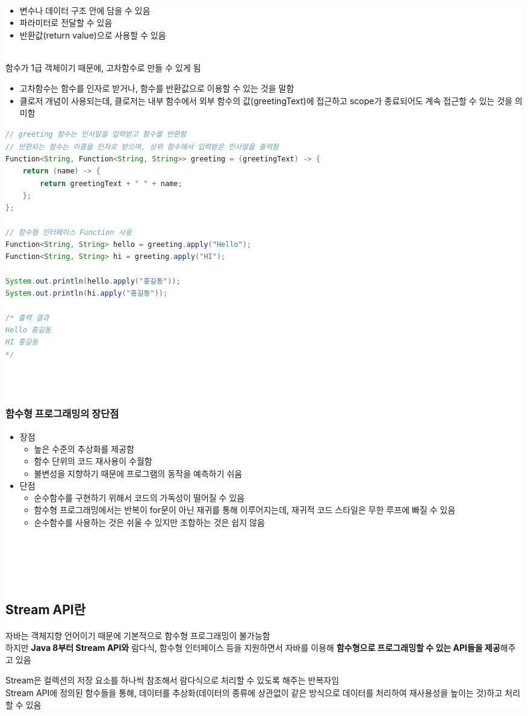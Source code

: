 - 변수나 데이터 구조 안에 담을 수 있음
- 파라미터로 전달할 수 있음
- 반환값(return value)으로 사용할 수 있음
<br></br>

함수가 1급 객체이기 때문에, 고차함수로 만들 수 있게 됨 
- 고차함수는 함수를 인자로 받거나, 함수를 반환값으로 이용할 수 있는 것을 말함
- 클로저 개념이 사용되는데, 클로저는 내부 함수에서 외부 함수의 값(greetingText)에 접근하고 scope가 종료되어도 계속 접근할 수 있는 것을 의미함

```java
// greeting 함수는 인사말을 입력받고 함수를 반환함
// 반환되는 함수는 이름을 인자로 받으며, 상위 함수에서 입력받은 인사말을 출력함 
Function<String, Function<String, String>> greeting = (greetingText) -> {
    return (name) -> {
        return greetingText + " " + name;
    };
};

// 함수형 인터페이스 Function 사용 
Function<String, String> hello = greeting.apply("Hello");
Function<String, String> hi = greeting.apply("HI");

System.out.println(hello.apply("홍길동"));
System.out.println(hi.apply("홍길동"));

/* 출력 결과
Hello 홍길동
HI 홍길동 
*/
```


<br></br>
### 함수형 프로그래밍의 장단점

- 장점
    - 높은 수준의 추상화를 제공함
    - 함수 단위의 코드 재사용이 수월함
    - 불변성을 지향하기 때문에 프로그램의 동작을 예측하기 쉬움
- 단점
    - 순수함수를 구현하기 위해서 코드의 가독성이 떨어질 수 있음
    - 함수형 프로그래밍에서는 반복이 for문이 아닌 재귀를 통해 이루어지는데, 재귀적 코드 스타일은 무한 루프에 빠질 수 있음
    - 순수함수를 사용하는 것은 쉬울 수 있지만 조합하는 것은 쉽지 않음

<br></br>
---

## Stream API란

자바는 객체지향 언어이기 때문에 기본적으로 함수형 프로그래밍이 불가능함     
하지만 **Java 8부터 Stream API와** 람다식, 함수형 인터페이스 등을 지원하면서 자바를 이용해 **함수형으로 프로그래밍할 수 있는 API들을 제공**해주고 있음 

Stream은 컬렉션의 저장 요소를 하나씩 참조해서 람다식으로 처리할 수 있도록 해주는 반복자임      
Stream API에 정의된 함수들을 통해, 데이터를 추상화(데이터의 종류에 상관없이 같은 방식으로 데이터를 처리하여 재사용성을 높이는 것)하고 처리할 수 있음 

